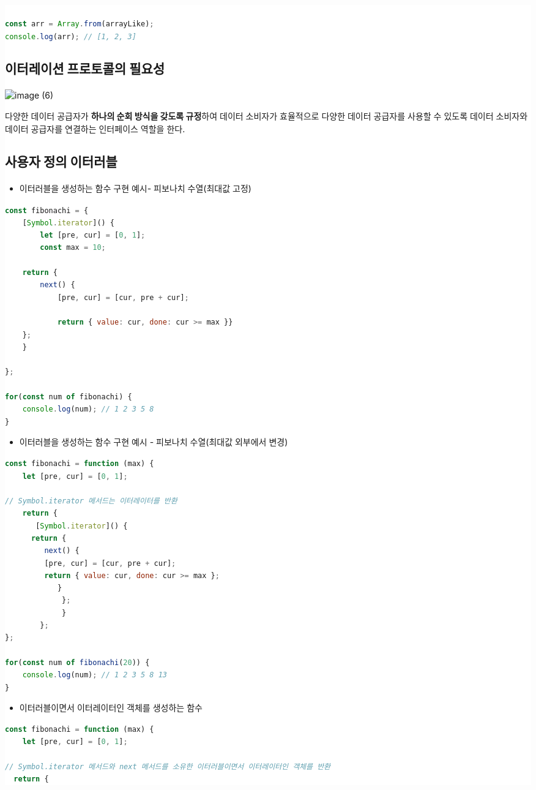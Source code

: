 ```javascript

const arr = Array.from(arrayLike);
console.log(arr); // [1, 2, 3]
```
## 이터레이션 프로토콜의 필요성

![image (6)](https://github.com/Jieunwang0/modern-javascript-deep-dive/assets/134492810/cbfbf72a-07ba-40e6-a572-e77e00271135)

다양한 데이터 공급자가 **하나의 순회 방식을 갖도록 규정**하여 데이터 소비자가 효율적으로 다양한 데이터 공급자를 사용할 수 있도록 데이터 소비자와 데이터 공급자를 연결하는 인터페이스 역할을 한다. 

## 사용자 정의 이터러블

- 이터러블을 생성하는 함수 구현 예시- 피보나치 수열(최대값 고정)
```javascript
const fibonachi = {
    [Symbol.iterator]() {
        let [pre, cur] = [0, 1];
        const max = 10;

    return {
        next() {
            [pre, cur] = [cur, pre + cur];

            return { value: cur, done: cur >= max }}
    };
    }

};

for(const num of fibonachi) {
    console.log(num); // 1 2 3 5 8
}
```
- 이터러블을 생성하는 함수 구현 예시 - 피보나치 수열(최대값 외부에서 변경)
```javascript
const fibonachi = function (max) {
    let [pre, cur] = [0, 1];

// Symbol.iterator 메서드는 이터레이터를 반환
    return {
       [Symbol.iterator]() {
      return {
         next() {
         [pre, cur] = [cur, pre + cur];
         return { value: cur, done: cur >= max };
            }
             };
             }
        };
};

for(const num of fibonachi(20)) {
    console.log(num); // 1 2 3 5 8 13
}
```
- 이터러블이면서 이터레이터인 객체를 생성하는 함수
```javascript
const fibonachi = function (max) {
    let [pre, cur] = [0, 1];

// Symbol.iterator 메서드와 next 메서드를 소유한 이터러블이면서 이터레이터인 객체를 반환
  return {
```